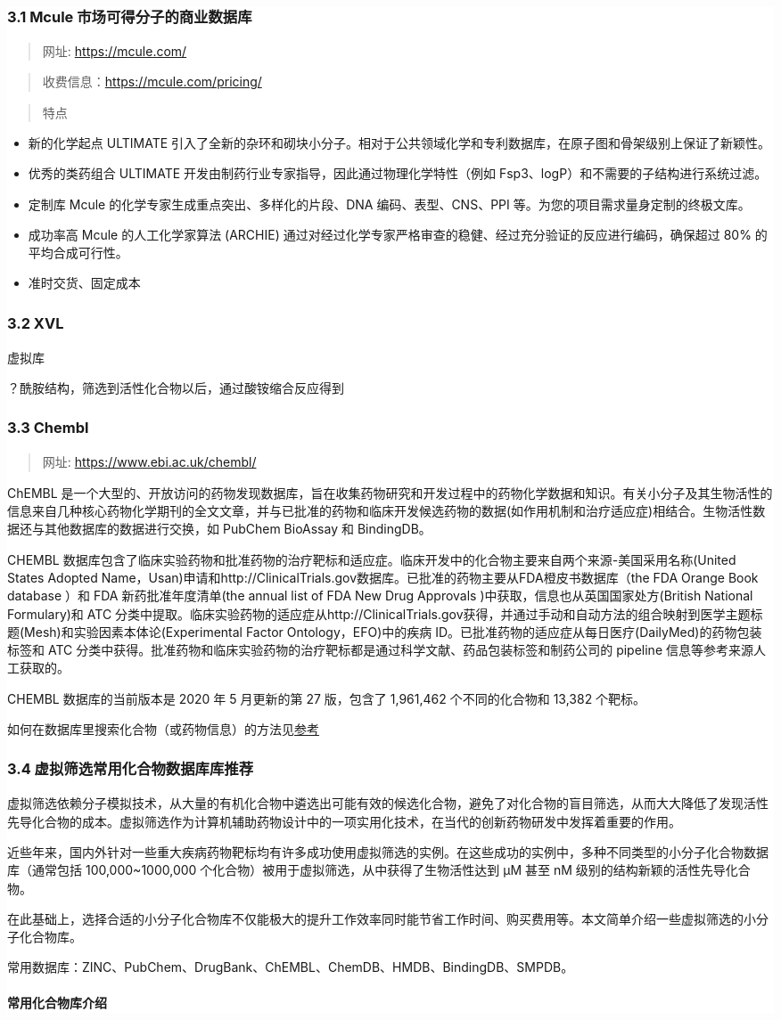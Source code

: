 ### 3.1 Mcule 市场可得分子的商业数据库

> 网址: <https://mcule.com/>

> 收费信息：<https://mcule.com/pricing/>

> 特点

- 新的化学起点
  ULTIMATE 引入了全新的杂环和砌块小分子。相对于公共领域化学和专利数据库，在原子图和骨架级别上保证了新颖性。

- 优秀的类药组合
  ULTIMATE 开发由制药行业专家指导，因此通过物理化学特性（例如 Fsp3、logP）和不需要的子结构进行系统过滤。

- 定制库
  Mcule 的化学专家生成重点突出、多样化的片段、DNA 编码、表型、CNS、PPI 等。为您的项目需求量身定制的终极文库。

- 成功率高
  Mcule 的人工化学家算法 (ARCHIE) 通过对经过化学专家严格审查的稳健、经过充分验证的反应进行编码，确保超过 80% 的平均合成可行性。

- 准时交货、固定成本

### 3.2 XVL

虚拟库

？酰胺结构，筛选到活性化合物以后，通过酸铵缩合反应得到

### 3.3 Chembl

> 网址: <https://www.ebi.ac.uk/chembl/>

ChEMBL 是一个大型的、开放访问的药物发现数据库，旨在收集药物研究和开发过程中的药物化学数据和知识。有关小分子及其生物活性的信息来自几种核心药物化学期刊的全文文章，并与已批准的药物和临床开发候选药物的数据(如作用机制和治疗适应症)相结合。生物活性数据还与其他数据库的数据进行交换，如 PubChem BioAssay 和 BindingDB。

CHEMBL 数据库包含了临床实验药物和批准药物的治疗靶标和适应症。临床开发中的化合物主要来自两个来源-美国采用名称(United States Adopted Name，Usan)申请和http://ClinicalTrials.gov数据库。已批准的药物主要从FDA橙皮书数据库（the FDA Orange Book database ）和 FDA 新药批准年度清单(the annual list of FDA New Drug Approvals )中获取，信息也从英国国家处方(British National Formulary)和 ATC 分类中提取。临床实验药物的适应症从http://ClinicalTrials.gov获得，并通过手动和自动方法的组合映射到医学主题标题(Mesh)和实验因素本体论(Experimental Factor Ontology，EFO)中的疾病 ID。已批准药物的适应症从每日医疗(DailyMed)的药物包装标签和 ATC 分类中获得。批准药物和临床实验药物的治疗靶标都是通过科学文献、药品包装标签和制药公司的 pipeline 信息等参考来源人工获取的。

CHEMBL 数据库的当前版本是 2020 年 5 月更新的第 27 版，包含了 1,961,462 个不同的化合物和 13,382 个靶标。

如何在数据库里搜索化合物（或药物信息）的方法见[参考](#6-参考)

### 3.4 虚拟筛选常用化合物数据库库推荐

虚拟筛选依赖分子模拟技术，从大量的有机化合物中遴选出可能有效的候选化合物，避免了对化合物的盲目筛选，从而大大降低了发现活性先导化合物的成本。虚拟筛选作为计算机辅助药物设计中的一项实用化技术，在当代的创新药物研发中发挥着重要的作用。

近些年来，国内外针对一些重大疾病药物靶标均有许多成功使用虚拟筛选的实例。在这些成功的实例中，多种不同类型的小分子化合物数据库（通常包括 100,000~1000,000 个化合物）被用于虚拟筛选，从中获得了生物活性达到 μM 甚至 nM 级别的结构新颖的活性先导化合物。

在此基础上，选择合适的小分子化合物库不仅能极大的提升工作效率同时能节省工作时间、购买费用等。本文简单介绍一些虚拟筛选的小分子化合物库。

常用数据库：ZINC、PubChem、DrugBank、ChEMBL、ChemDB、HMDB、BindingDB、SMPDB。

#### 常用化合物库介绍
